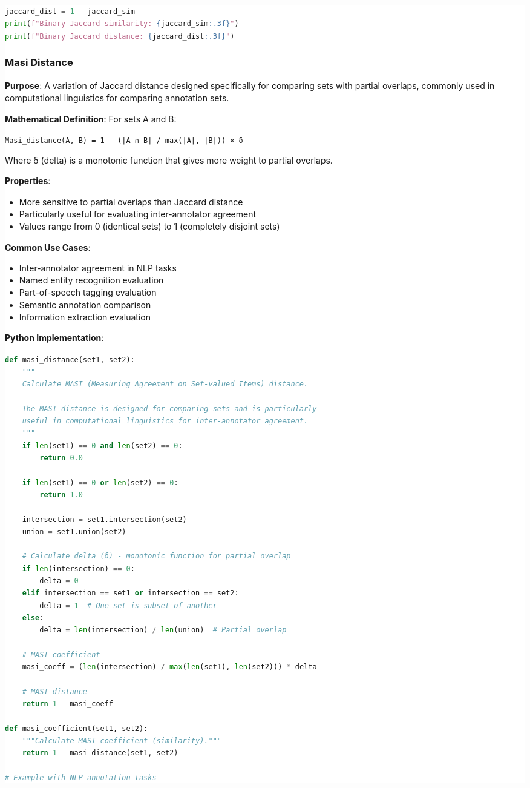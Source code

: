 ```python
jaccard_dist = 1 - jaccard_sim
print(f"Binary Jaccard similarity: {jaccard_sim:.3f}")
print(f"Binary Jaccard distance: {jaccard_dist:.3f}")
```

### Masi Distance

**Purpose**: A variation of Jaccard distance designed specifically for comparing sets with partial overlaps, commonly used in computational linguistics for comparing annotation sets.

**Mathematical Definition**:
For sets A and B:
```
Masi_distance(A, B) = 1 - (|A ∩ B| / max(|A|, |B|)) × δ
```
Where δ (delta) is a monotonic function that gives more weight to partial overlaps.

**Properties**:
- More sensitive to partial overlaps than Jaccard distance
- Particularly useful for evaluating inter-annotator agreement
- Values range from 0 (identical sets) to 1 (completely disjoint sets)

**Common Use Cases**:
- Inter-annotator agreement in NLP tasks
- Named entity recognition evaluation
- Part-of-speech tagging evaluation
- Semantic annotation comparison
- Information extraction evaluation

**Python Implementation**:
```python
def masi_distance(set1, set2):
    """
    Calculate MASI (Measuring Agreement on Set-valued Items) distance.
    
    The MASI distance is designed for comparing sets and is particularly
    useful in computational linguistics for inter-annotator agreement.
    """
    if len(set1) == 0 and len(set2) == 0:
        return 0.0
    
    if len(set1) == 0 or len(set2) == 0:
        return 1.0
    
    intersection = set1.intersection(set2)
    union = set1.union(set2)
    
    # Calculate delta (δ) - monotonic function for partial overlap
    if len(intersection) == 0:
        delta = 0
    elif intersection == set1 or intersection == set2:
        delta = 1  # One set is subset of another
    else:
        delta = len(intersection) / len(union)  # Partial overlap
    
    # MASI coefficient
    masi_coeff = (len(intersection) / max(len(set1), len(set2))) * delta
    
    # MASI distance
    return 1 - masi_coeff

def masi_coefficient(set1, set2):
    """Calculate MASI coefficient (similarity)."""
    return 1 - masi_distance(set1, set2)

# Example with NLP annotation tasks
```